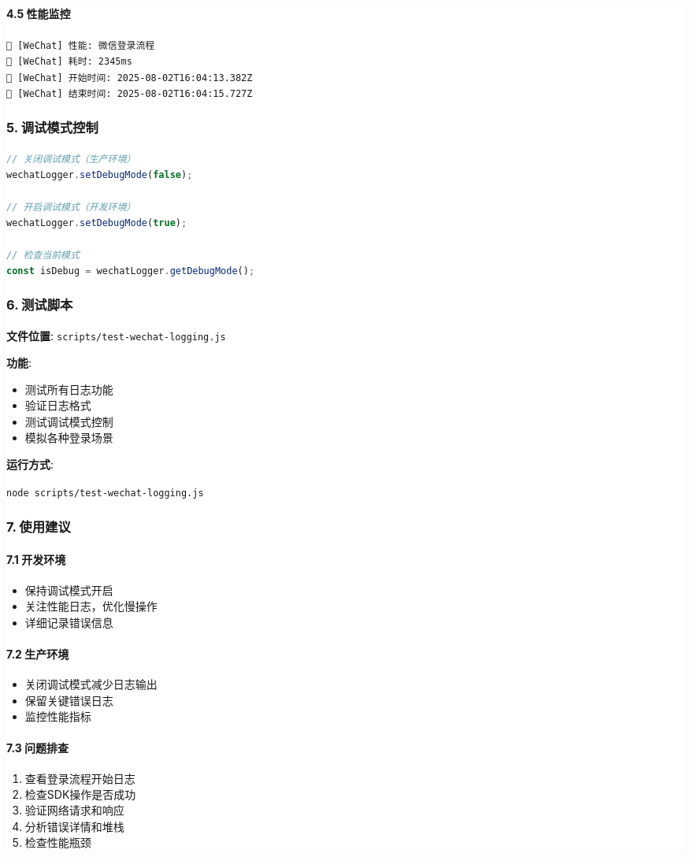 #### 4.5 性能监控
```
💬 [WeChat] 性能: 微信登录流程
💬 [WeChat] 耗时: 2345ms
💬 [WeChat] 开始时间: 2025-08-02T16:04:13.382Z
💬 [WeChat] 结束时间: 2025-08-02T16:04:15.727Z
```

### 5. 调试模式控制

```typescript
// 关闭调试模式（生产环境）
wechatLogger.setDebugMode(false);

// 开启调试模式（开发环境）
wechatLogger.setDebugMode(true);

// 检查当前模式
const isDebug = wechatLogger.getDebugMode();
```

### 6. 测试脚本

**文件位置**: `scripts/test-wechat-logging.js`

**功能**:
- 测试所有日志功能
- 验证日志格式
- 测试调试模式控制
- 模拟各种登录场景

**运行方式**:
```bash
node scripts/test-wechat-logging.js
```

### 7. 使用建议

#### 7.1 开发环境
- 保持调试模式开启
- 关注性能日志，优化慢操作
- 详细记录错误信息

#### 7.2 生产环境
- 关闭调试模式减少日志输出
- 保留关键错误日志
- 监控性能指标

#### 7.3 问题排查
1. 查看登录流程开始日志
2. 检查SDK操作是否成功
3. 验证网络请求和响应
4. 分析错误详情和堆栈
5. 检查性能瓶颈
